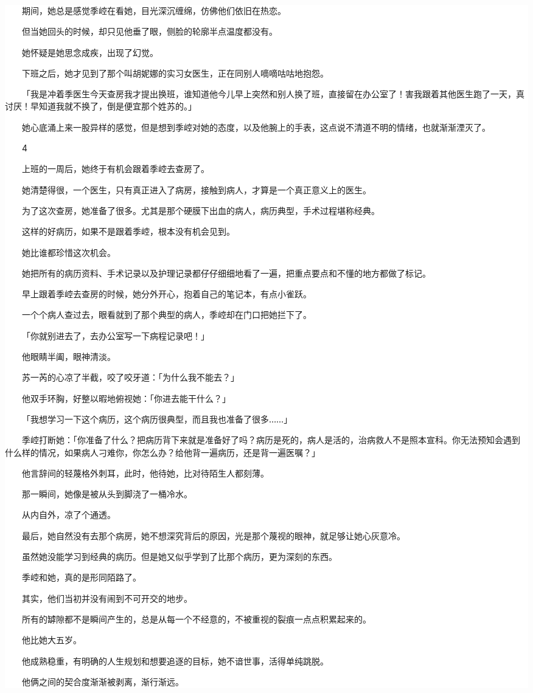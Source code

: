 &emsp;&emsp;期间，她总是感觉季崆在看她，目光深沉缠绵，仿佛他们依旧在热恋。  
  
&emsp;&emsp;但当她回头的时候，却只见他垂了眼，侧脸的轮廓半点温度都没有。  
  
&emsp;&emsp;她怀疑是她思念成疾，出现了幻觉。  
  
&emsp;&emsp;下班之后，她才见到了那个叫胡妮娜的实习女医生，正在同别人嘀嘀咕咕地抱怨。  
  
&emsp;&emsp;「我是冲着季医生今天查房我才提出换班，谁知道他今儿早上突然和别人换了班，直接留在办公室了！害我跟着其他医生跑了一天，真讨厌！早知道我就不换了，倒是便宜那个姓苏的。」  
  
&emsp;&emsp;她心底涌上来一股异样的感觉，但是想到季崆对她的态度，以及他腕上的手表，这点说不清道不明的情绪，也就渐渐湮灭了。  
  
&emsp;&emsp;4  
  
&emsp;&emsp;上班的一周后，她终于有机会跟着季崆去查房了。  
  
&emsp;&emsp;她清楚得很，一个医生，只有真正进入了病房，接触到病人，才算是一个真正意义上的医生。  
  
&emsp;&emsp;为了这次查房，她准备了很多。尤其是那个硬膜下出血的病人，病历典型，手术过程堪称经典。  
  
&emsp;&emsp;这样的好病历，如果不是跟着季崆，根本没有机会见到。  
  
&emsp;&emsp;她比谁都珍惜这次机会。  
  
&emsp;&emsp;她把所有的病历资料、手术记录以及护理记录都仔仔细细地看了一遍，把重点要点和不懂的地方都做了标记。  
  
&emsp;&emsp;早上跟着季崆去查房的时候，她分外开心，抱着自己的笔记本，有点小雀跃。  
  
&emsp;&emsp;一个个病人查过去，眼看就到了那个典型的病人，季崆却在门口把她拦下了。  
  
&emsp;&emsp;「你就别进去了，去办公室写一下病程记录吧！」  
  
&emsp;&emsp;他眼睛半阖，眼神清淡。  
  
&emsp;&emsp;苏一芮的心凉了半截，咬了咬牙道：「为什么我不能去？」  
  
&emsp;&emsp;他双手环胸，好整以暇地俯视她：「你进去能干什么？」  
  
&emsp;&emsp;「我想学习一下这个病历，这个病历很典型，而且我也准备了很多……」  
  
&emsp;&emsp;季崆打断她：「你准备了什么？把病历背下来就是准备好了吗？病历是死的，病人是活的，治病救人不是照本宣科。你无法预知会遇到什么样的情况，如果病人刁难你，你怎么办？给他背一遍病历，还是背一遍医嘱？」  
  
&emsp;&emsp;他言辞间的轻蔑格外刺耳，此时，他待她，比对待陌生人都刻薄。  
  
&emsp;&emsp;那一瞬间，她像是被从头到脚浇了一桶冷水。  
  
&emsp;&emsp;从内自外，凉了个通透。  
  
&emsp;&emsp;最后，她自然没有去那个病房，她不想深究背后的原因，光是那个蔑视的眼神，就足够让她心灰意冷。  
  
&emsp;&emsp;虽然她没能学习到经典的病历。但是她又似乎学到了比那个病历，更为深刻的东西。  
  
&emsp;&emsp;季崆和她，真的是形同陌路了。  
  
&emsp;&emsp;其实，他们当初并没有闹到不可开交的地步。  
  
&emsp;&emsp;所有的罅隙都不是瞬间产生的，总是从每一个不经意的，不被重视的裂痕一点点积累起来的。  
  
&emsp;&emsp;他比她大五岁。  
  
&emsp;&emsp;他成熟稳重，有明确的人生规划和想要追逐的目标，她不谙世事，活得单纯跳脱。  
  
&emsp;&emsp;他俩之间的契合度渐渐被剥离，渐行渐远。  
  